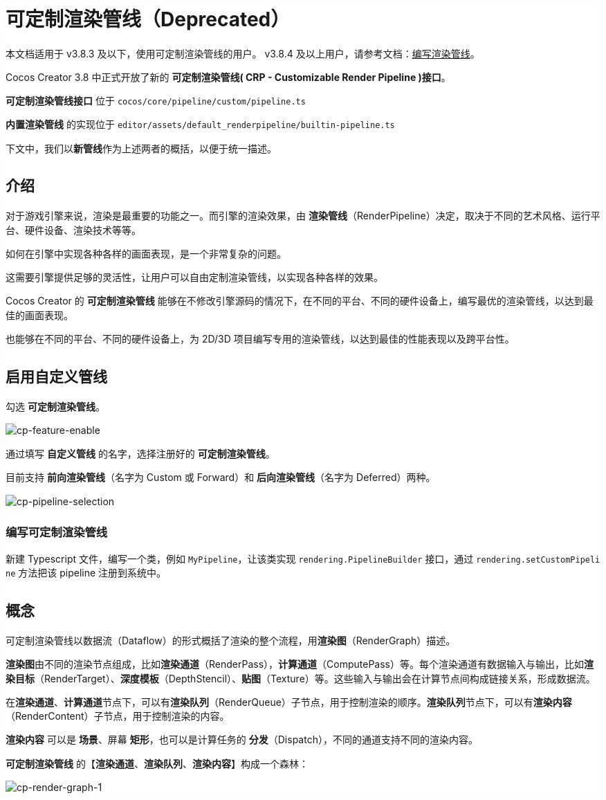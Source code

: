 # 可定制渲染管线（Deprecated）

本文档适用于 v3.8.3 及以下，使用可定制渲染管线的用户。 v3.8.4 及以上用户，请参考文档：[编写渲染管线](./write-render-pipeline.md)。

Cocos Creator 3.8 中正式开放了新的 **可定制渲染管线( CRP - Customizable Render Pipeline )接口**。

**可定制渲染管线接口** 位于 `cocos/core/pipeline/custom/pipeline.ts`

**内置渲染管线** 的实现位于 `editor/assets/default_renderpipeline/builtin-pipeline.ts`

下文中，我们以**新管线**作为上述两者的概括，以便于统一描述。

## 介绍

对于游戏引擎来说，渲染是最重要的功能之一。而引擎的渲染效果，由 **渲染管线**（RenderPipeline）决定，取决于不同的艺术风格、运行平台、硬件设备、渲染技术等等。

如何在引擎中实现各种各样的画面表现，是一个非常复杂的问题。

这需要引擎提供足够的灵活性，让用户可以自由定制渲染管线，以实现各种各样的效果。

Cocos Creator 的 **可定制渲染管线** 能够在不修改引擎源码的情况下，在不同的平台、不同的硬件设备上，编写最优的渲染管线，以达到最佳的画面表现。

也能够在不同的平台、不同的硬件设备上，为 2D/3D 项目编写专用的渲染管线，以达到最佳的性能表现以及跨平台性。

## 启用自定义管线

勾选 **可定制渲染管线**。

![cp-feature-enable](./image/cp-feature-enable.png)

通过填写 **自定义管线** 的名字，选择注册好的 **可定制渲染管线**。

目前支持 **前向渲染管线**（名字为 Custom 或 Forward）和 **后向渲染管线**（名字为 Deferred）两种。

![cp-pipeline-selection](./image/cp-pipeline-selection.png)

### 编写可定制渲染管线

新建 Typescript 文件，编写一个类，例如 `MyPipeline`，让该类实现 `rendering.PipelineBuilder` 接口，通过 `rendering.setCustomPipeline` 方法把该 pipeline 注册到系统中。

## 概念

可定制渲染管线以数据流（Dataflow）的形式概括了渲染的整个流程，用**渲染图**（RenderGraph）描述。

**渲染图**由不同的渲染节点组成，比如**渲染通道**（RenderPass），**计算通道**（ComputePass）等。每个渲染通道有数据输入与输出，比如**渲染目标**（RenderTarget）、**深度模板**（DepthStencil）、**贴图**（Texture）等。这些输入与输出会在计算节点间构成链接关系，形成数据流。

在**渲染通道**、**计算通道**节点下，可以有**渲染队列**（RenderQueue）子节点，用于控制渲染的顺序。**渲染队列**节点下，可以有**渲染内容**（RenderContent）子节点，用于控制渲染的内容。

**渲染内容** 可以是 **场景**、屏幕 **矩形**，也可以是计算任务的 **分发**（Dispatch），不同的通道支持不同的渲染内容。

**可定制渲染管线** 的【**渲染通道**、**渲染队列**、**渲染内容**】构成一个森林：

![cp-render-graph-1](./image/cp-render-graph-1.png)
